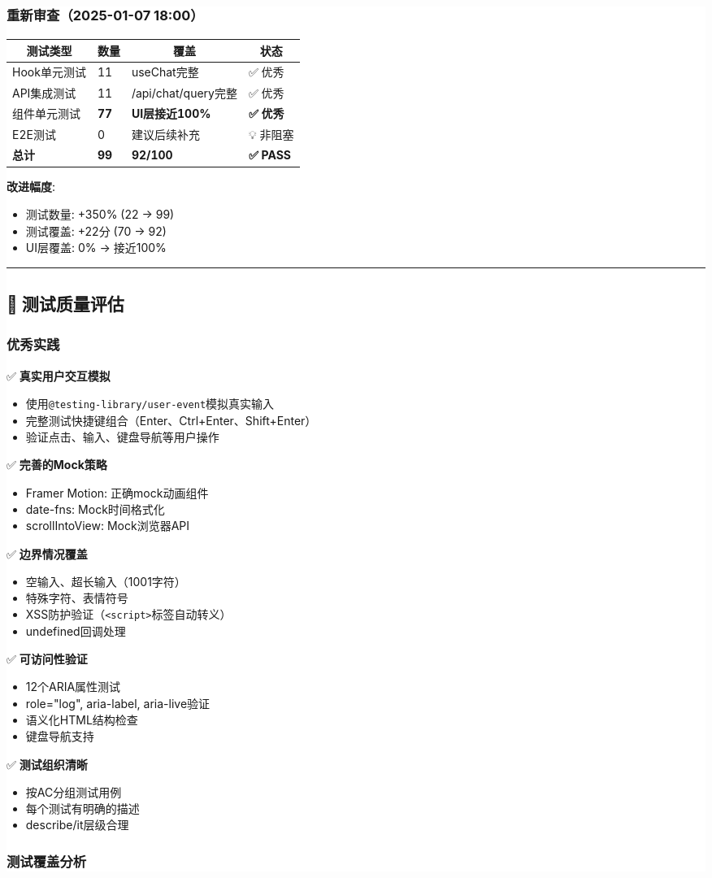 ### 重新审查（2025-01-07 18:00）

| 测试类型 | 数量 | 覆盖 | 状态 |
|---------|------|------|------|
| Hook单元测试 | 11 | useChat完整 | ✅ 优秀 |
| API集成测试 | 11 | /api/chat/query完整 | ✅ 优秀 |
| 组件单元测试 | **77** | **UI层接近100%** | **✅ 优秀** |
| E2E测试 | 0 | 建议后续补充 | 💡 非阻塞 |
| **总计** | **99** | **92/100** | **✅ PASS** |

**改进幅度**: 
- 测试数量: +350% (22 → 99)
- 测试覆盖: +22分 (70 → 92)
- UI层覆盖: 0% → 接近100%

---

## 🎯 测试质量评估

### 优秀实践

✅ **真实用户交互模拟**
- 使用`@testing-library/user-event`模拟真实输入
- 完整测试快捷键组合（Enter、Ctrl+Enter、Shift+Enter）
- 验证点击、输入、键盘导航等用户操作

✅ **完善的Mock策略**
- Framer Motion: 正确mock动画组件
- date-fns: Mock时间格式化
- scrollIntoView: Mock浏览器API

✅ **边界情况覆盖**
- 空输入、超长输入（1001字符）
- 特殊字符、表情符号
- XSS防护验证（`<script>`标签自动转义）
- undefined回调处理

✅ **可访问性验证**
- 12个ARIA属性测试
- role="log", aria-label, aria-live验证
- 语义化HTML结构检查
- 键盘导航支持

✅ **测试组织清晰**
- 按AC分组测试用例
- 每个测试有明确的描述
- describe/it层级合理

### 测试覆盖分析
